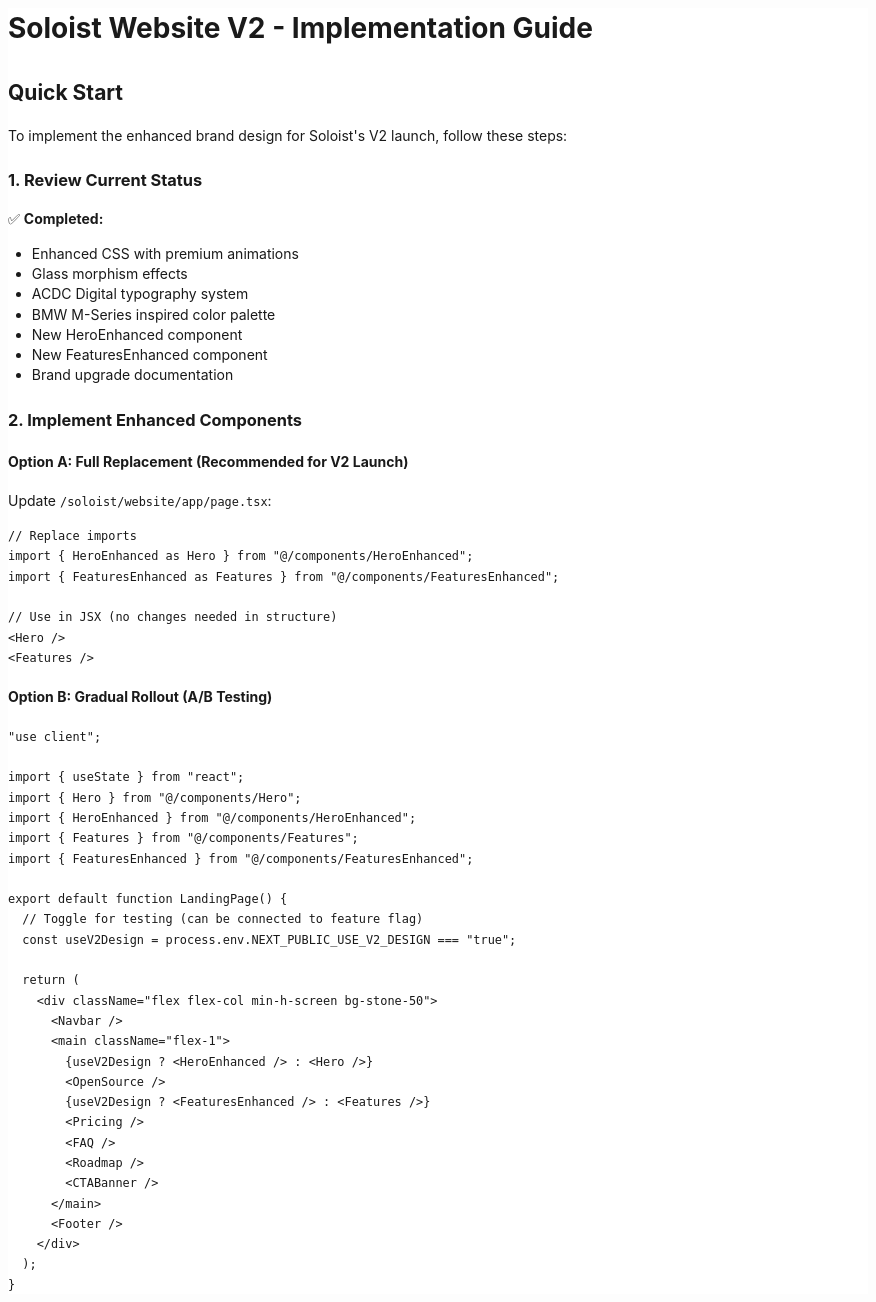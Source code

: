 # Soloist Website V2 - Implementation Guide

## Quick Start

To implement the enhanced brand design for Soloist's V2 launch, follow these steps:

### 1. **Review Current Status**

✅ **Completed:**
- Enhanced CSS with premium animations
- Glass morphism effects
- ACDC Digital typography system
- BMW M-Series inspired color palette
- New HeroEnhanced component
- New FeaturesEnhanced component
- Brand upgrade documentation

### 2. **Implement Enhanced Components**

#### Option A: Full Replacement (Recommended for V2 Launch)

Update `/soloist/website/app/page.tsx`:

```tsx
// Replace imports
import { HeroEnhanced as Hero } from "@/components/HeroEnhanced";
import { FeaturesEnhanced as Features } from "@/components/FeaturesEnhanced";

// Use in JSX (no changes needed in structure)
<Hero />
<Features />
```

#### Option B: Gradual Rollout (A/B Testing)

```tsx
"use client";

import { useState } from "react";
import { Hero } from "@/components/Hero";
import { HeroEnhanced } from "@/components/HeroEnhanced";
import { Features } from "@/components/Features";
import { FeaturesEnhanced } from "@/components/FeaturesEnhanced";

export default function LandingPage() {
  // Toggle for testing (can be connected to feature flag)
  const useV2Design = process.env.NEXT_PUBLIC_USE_V2_DESIGN === "true";

  return (
    <div className="flex flex-col min-h-screen bg-stone-50">
      <Navbar />
      <main className="flex-1">
        {useV2Design ? <HeroEnhanced /> : <Hero />}
        <OpenSource />
        {useV2Design ? <FeaturesEnhanced /> : <Features />}
        <Pricing />
        <FAQ />
        <Roadmap />
        <CTABanner />
      </main>
      <Footer />
    </div>
  );
}
```